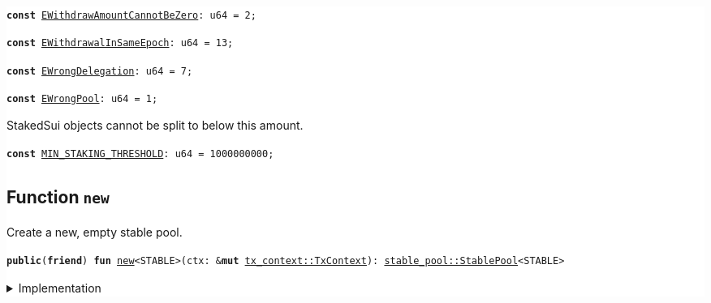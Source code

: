 <a name="0x3_stable_pool_EWithdrawAmountCannotBeZero"></a>



<pre><code><b>const</b> <a href="stable_pool.md#0x3_stable_pool_EWithdrawAmountCannotBeZero">EWithdrawAmountCannotBeZero</a>: u64 = 2;
</code></pre>



<a name="0x3_stable_pool_EWithdrawalInSameEpoch"></a>



<pre><code><b>const</b> <a href="stable_pool.md#0x3_stable_pool_EWithdrawalInSameEpoch">EWithdrawalInSameEpoch</a>: u64 = 13;
</code></pre>



<a name="0x3_stable_pool_EWrongDelegation"></a>



<pre><code><b>const</b> <a href="stable_pool.md#0x3_stable_pool_EWrongDelegation">EWrongDelegation</a>: u64 = 7;
</code></pre>



<a name="0x3_stable_pool_EWrongPool"></a>



<pre><code><b>const</b> <a href="stable_pool.md#0x3_stable_pool_EWrongPool">EWrongPool</a>: u64 = 1;
</code></pre>



<a name="0x3_stable_pool_MIN_STAKING_THRESHOLD"></a>

StakedSui objects cannot be split to below this amount.


<pre><code><b>const</b> <a href="stable_pool.md#0x3_stable_pool_MIN_STAKING_THRESHOLD">MIN_STAKING_THRESHOLD</a>: u64 = 1000000000;
</code></pre>



<a name="0x3_stable_pool_new"></a>

## Function `new`

Create a new, empty stable pool.


<pre><code><b>public</b>(<b>friend</b>) <b>fun</b> <a href="stable_pool.md#0x3_stable_pool_new">new</a>&lt;STABLE&gt;(ctx: &<b>mut</b> <a href="../../../.././build/Sui/docs/tx_context.md#0x2_tx_context_TxContext">tx_context::TxContext</a>): <a href="stable_pool.md#0x3_stable_pool_StablePool">stable_pool::StablePool</a>&lt;STABLE&gt;
</code></pre>



<details><summary>Implementation</summary></details>
